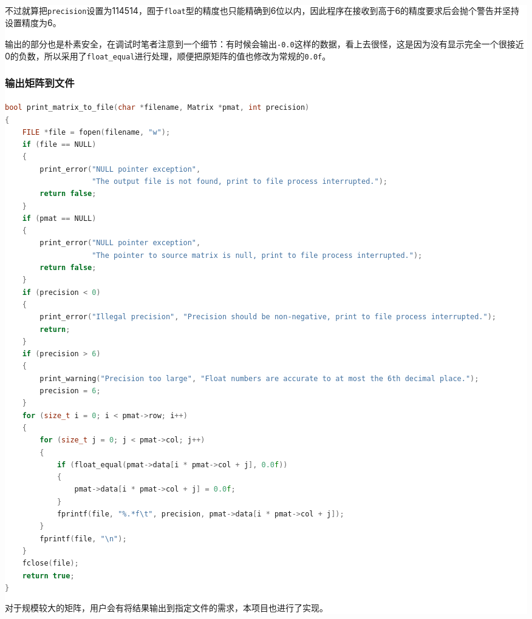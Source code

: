 不过就算把`precision`设置为114514，囿于`float`型的精度也只能精确到6位以内，因此程序在接收到高于6的精度要求后会抛个警告并坚持设置精度为6。

输出的部分也是朴素安全，在调试时笔者注意到一个细节：有时候会输出`-0.0`这样的数据，看上去很怪，这是因为没有显示完全一个很接近0的负数，所以采用了`float_equal`进行处理，顺便把原矩阵的值也修改为常规的`0.0f`。

### 输出矩阵到文件

```c
bool print_matrix_to_file(char *filename, Matrix *pmat, int precision)
{
    FILE *file = fopen(filename, "w");
    if (file == NULL)
    {
        print_error("NULL pointer exception",
                    "The output file is not found, print to file process interrupted.");
        return false;
    }
    if (pmat == NULL)
    {
        print_error("NULL pointer exception",
                    "The pointer to source matrix is null, print to file process interrupted.");
        return false;
    }
    if (precision < 0)
    {
        print_error("Illegal precision", "Precision should be non-negative, print to file process interrupted.");
        return;
    }
    if (precision > 6)
    {
        print_warning("Precision too large", "Float numbers are accurate to at most the 6th decimal place.");
        precision = 6;
    }
    for (size_t i = 0; i < pmat->row; i++)
    {
        for (size_t j = 0; j < pmat->col; j++)
        {
            if (float_equal(pmat->data[i * pmat->col + j], 0.0f))
            {
                pmat->data[i * pmat->col + j] = 0.0f;
            }
            fprintf(file, "%.*f\t", precision, pmat->data[i * pmat->col + j]);
        }
        fprintf(file, "\n");
    }
    fclose(file);
    return true;
}
```

对于规模较大的矩阵，用户会有将结果输出到指定文件的需求，本项目也进行了实现。
